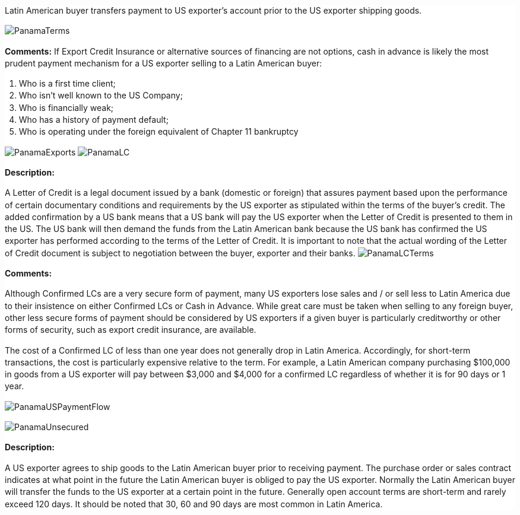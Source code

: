 Latin American buyer transfers payment to US exporter’s account prior to the US exporter shipping goods.
 
![PanamaTerms](../images/panamaterms.png)

**Comments:**
If Export Credit Insurance or alternative sources of financing are not options, cash in advance is likely the most prudent payment mechanism for a US exporter selling to a Latin American buyer:

1. Who is a first time client;
2. Who isn’t well known to the US Company;
3. Who is financially weak;
4. Who has a history of payment default;
5. Who is operating under the foreign equivalent of Chapter 11 bankruptcy

![PanamaExports](../images/panamaexports.png)
![PanamaLC](../images/panamalc.png)

**Description:**

A Letter of Credit is a legal document issued by a bank (domestic or foreign) that assures payment based upon the performance of certain documentary conditions and requirements by the US exporter as stipulated within the terms of the buyer’s credit. The added confirmation by a US bank means that a US bank will pay the US exporter when the Letter of Credit is presented to them in the US. The US bank will then demand the funds from the Latin American bank because the US bank has confirmed the US exporter has performed according to the terms of the Letter of Credit. It is important to note that the actual wording of the Letter of Credit document is subject to negotiation between the buyer, exporter and their banks.
![PanamaLCTerms](../images/panamalcterms.png)

**Comments:**

Although Confirmed LCs are a very secure form of payment, many US exporters lose sales and / or sell less to Latin America due to their insistence on either Confirmed LCs or Cash in Advance. While great care must be taken when selling to any foreign buyer, other less secure forms of payment should be considered by US exporters if a given buyer is particularly creditworthy or other forms of security, such as export credit insurance, are available.

The cost of a Confirmed LC of less than one year does not generally drop in Latin America. Accordingly, for short-term transactions, the cost is particularly expensive relative to the term. For example, a Latin American company purchasing $100,000 in goods from a US exporter will pay between $3,000 and $4,000 for a confirmed LC regardless of whether it is for 90 days or 1 year.
 
![PanamaUSPaymentFlow](../images/panamauspaymentflow.png)

![PanamaUnsecured](../images/panamaunsecured.png)

**Description:**

A US exporter agrees to ship goods to the Latin American buyer prior to receiving payment. The purchase order or sales contract indicates at what point in the future the Latin American buyer is obliged to pay the US exporter. Normally the Latin American buyer will transfer the funds to the US exporter at a certain point in the future. Generally open account terms are short-term and rarely exceed 120 days. It should be noted that 30, 60 and 90 days are most common in Latin America.
